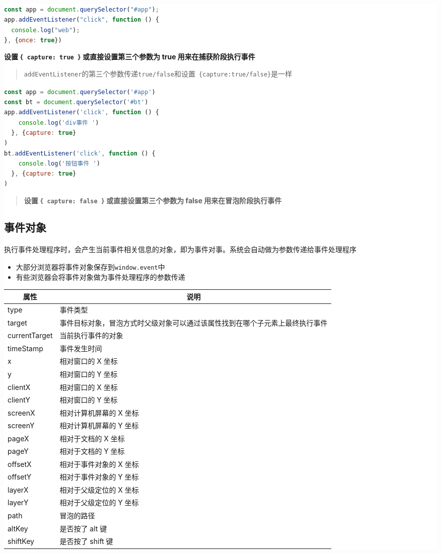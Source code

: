 ```js
const app = document.querySelector("#app");
app.addEventListener("click", function () {
  console.log("web");
}, {once: true})
```

**设置 `{ capture: true }` 或直接设置第三个参数为 true 用来在捕获阶段执行事件**

> `addEventListener`的第三个参数传递`true/false`和设置` {capture:true/false}`是一样

```js
const app = document.querySelector('#app')
const bt = document.querySelector('#bt')
app.addEventListener('click', function () {
    console.log('div事件 ')
  }, {capture: true}
)
bt.addEventListener('click', function () {
    console.log('按钮事件 ')
  }, {capture: true}
)
```

> **设置 `{ capture: false }` 或直接设置第三个参数为 false 用来在冒泡阶段执行事件**

## 事件对象

执行事件处理程序时，会产生当前事件相关信息的对象，即为事件对事。系统会自动做为参数传递给事件处理程序

- 大部分浏览器将事件对象保存到`window.event`中
- 有些浏览器会将事件对象做为事件处理程序的参数传递

| 属性               | 说明                                                         |
| ------------------ | ------------------------------------------------------------ |
| type               | 事件类型                                                     |
| target             | 事件目标对象，冒泡方式时父级对象可以通过该属性找到在哪个子元素上最终执行事件 |
| currentTarget      | 当前执行事件的对象                                           |
| timeStamp          | 事件发生时间                                                 |
| x                  | 相对窗口的 X 坐标                                            |
| y                  | 相对窗口的 Y 坐标                                            |
| clientX            | 相对窗口的 X 坐标                                            |
| clientY            | 相对窗口的 Y 坐标                                            |
| screenX            | 相对计算机屏幕的 X 坐标                                      |
| screenY            | 相对计算机屏幕的 Y 坐标                                      |
| pageX              | 相对于文档的 X 坐标                                          |
| pageY              | 相对于文档的 Y 坐标                                          |
| offsetX            | 相对于事件对象的 X 坐标                                      |
| offsetY            | 相对于事件对象的 Y 坐标                                      |
| layerX             | 相对于父级定位的 X 坐标                                      |
| layerY             | 相对于父级定位的 Y 坐标                                      |
| path               | 冒泡的路径                                                   |
| altKey             | 是否按了 alt 键                                              |
| shiftKey           | 是否按了 shift 键                                            |